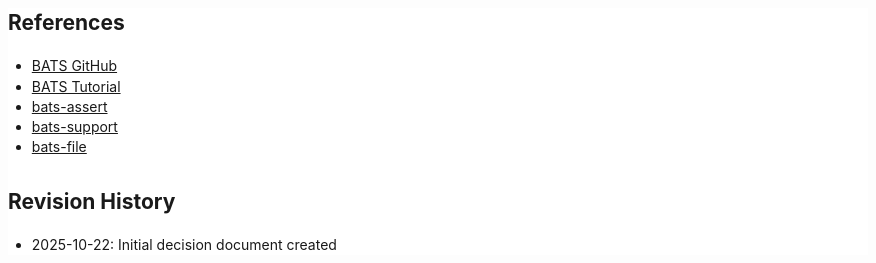 ## References

- [BATS GitHub](https://github.com/bats-core/bats-core)
- [BATS Tutorial](https://bats-core.readthedocs.io/en/stable/)
- [bats-assert](https://github.com/bats-core/bats-assert)
- [bats-support](https://github.com/bats-core/bats-support)
- [bats-file](https://github.com/bats-core/bats-file)

## Revision History

- 2025-10-22: Initial decision document created
